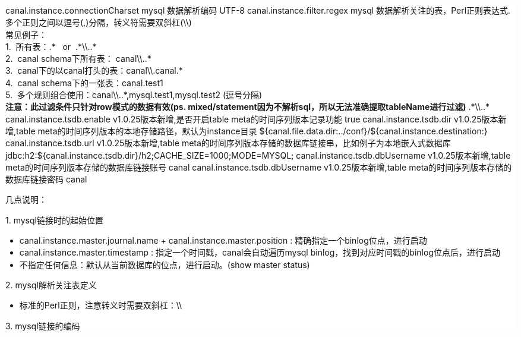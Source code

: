<td> </td>
</tr>
<tr>
<td>canal.instance.connectionCharset</td>
<td>mysql 数据解析编码</td>
<td>UTF-8</td>
</tr>
<tr>
<td>canal.instance.filter.regex</td>
<td>
mysql 数据解析关注的表，Perl正则表达式.<br>
多个正则之间以逗号(,)分隔，转义符需要双斜杠(\\)
<br>常见例子：<br>
1. &nbsp;所有表：.* &nbsp; or &nbsp;.*\\..*<br>
2. &nbsp;canal schema下所有表： canal\\..*<br>
3. &nbsp;canal下的以canal打头的表：canal\\.canal.*<br>
4. &nbsp;canal schema下的一张表：canal.test1<br>
5. &nbsp;多个规则组合使用：canal\\..*,mysql.test1,mysql.test2 (逗号分隔)<br>
<b>注意：此过滤条件只针对row模式的数据有效(ps. mixed/statement因为不解析sql，所以无法准确提取tableName进行过滤)</b>
</td>
<td>.*\\..*</td>
</tr>
<tr>
<td>canal.instance.tsdb.enable</td>
<td>v1.0.25版本新增,是否开启table meta的时间序列版本记录功能</td>
<td>true</td>
</tr>
<tr>
<td>canal.instance.tsdb.dir</td>
<td>v1.0.25版本新增,table meta的时间序列版本的本地存储路径，默认为instance目录</td>
<td>${canal.file.data.dir:../conf}/${canal.instance.destination:}</td>
</tr>
<tr>
<td>canal.instance.tsdb.url</td>
<td>v1.0.25版本新增,table meta的时间序列版本存储的数据库链接串，比如例子为本地嵌入式数据库</td>
<td>jdbc:h2:${canal.instance.tsdb.dir}/h2;CACHE_SIZE=1000;MODE=MYSQL;</td>
</tr>
<tr>
<td>canal.instance.tsdb.dbUsername</td>
<td>v1.0.25版本新增,table meta的时间序列版本存储的数据库链接账号</td>
<td>canal</td>
</tr>
<tr>
<td>canal.instance.tsdb.dbUsername</td>
<td>v1.0.25版本新增,table meta的时间序列版本存储的数据库链接密码</td>
<td>canal</td>
</tr>
</table>
<p> </p>
<p>几点说明：</p>
<p>1.  mysql链接时的起始位置</p>
<ul>
<li>canal.instance.master.journal.name +  canal.instance.master.position :  精确指定一个binlog位点，进行启动</li>
<li>canal.instance.master.timestamp :  指定一个时间戳，canal会自动遍历mysql binlog，找到对应时间戳的binlog位点后，进行启动</li>
<li>不指定任何信息：默认从当前数据库的位点，进行启动。(show master status)</li>
</ul>
<p>2. mysql解析关注表定义</p>
<ul>
<li>标准的Perl正则，注意转义时需要双斜杠：\\</li>
</ul>
<p>3. mysql链接的编码</p>
<ul>